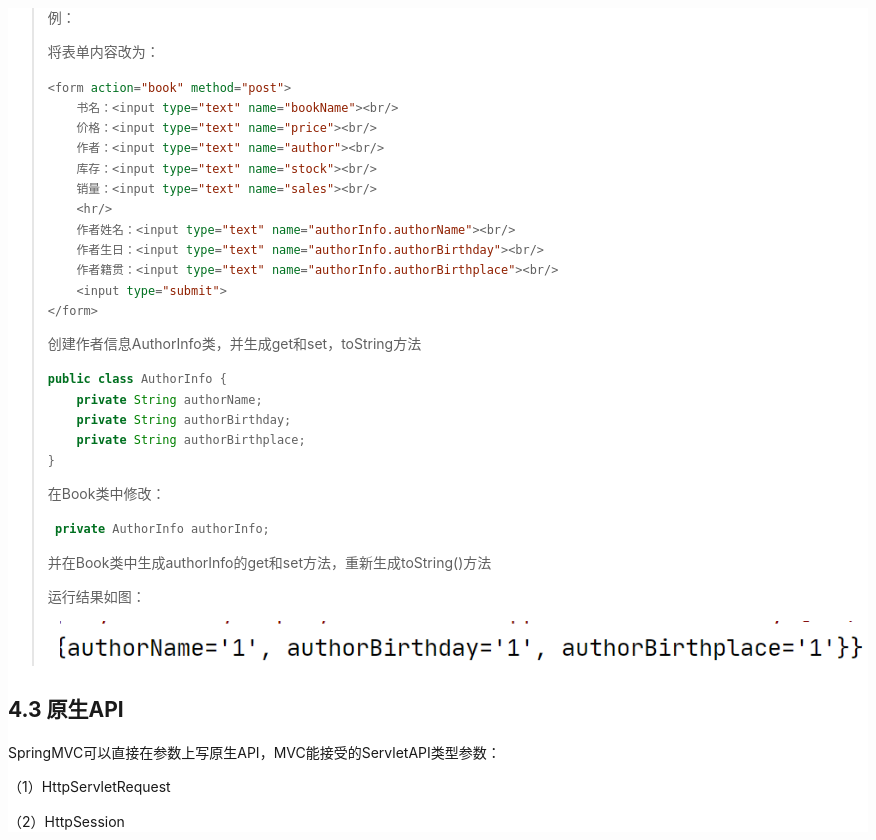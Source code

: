 > 例：
>
> 将表单内容改为：
>
> ```jsp
> <form action="book" method="post">
>     书名：<input type="text" name="bookName"><br/>
>     价格：<input type="text" name="price"><br/>
>     作者：<input type="text" name="author"><br/>
>     库存：<input type="text" name="stock"><br/>
>     销量：<input type="text" name="sales"><br/>
>     <hr/>
>     作者姓名：<input type="text" name="authorInfo.authorName"><br/>
>     作者生日：<input type="text" name="authorInfo.authorBirthday"><br/>
>     作者籍贯：<input type="text" name="authorInfo.authorBirthplace"><br/>
>     <input type="submit">
> </form>
> ```
>
> 创建作者信息AuthorInfo类，并生成get和set，toString方法
>
> ```java
> public class AuthorInfo {
>     private String authorName;
>     private String authorBirthday;
>     private String authorBirthplace;
> }
> ```
>
> 在Book类中修改：
>
> ```java
>  private AuthorInfo authorInfo;
> ```
>
> 并在Book类中生成authorInfo的get和set方法，重新生成toString()方法
>
> 运行结果如图：
>
> ![image-20201121114807009](Image/image-20201121114807009.png)



## 4.3	原生API

SpringMVC可以直接在参数上写原生API，MVC能接受的ServletAPI类型参数：	

（1）HttpServletRequest

（2）HttpSession
